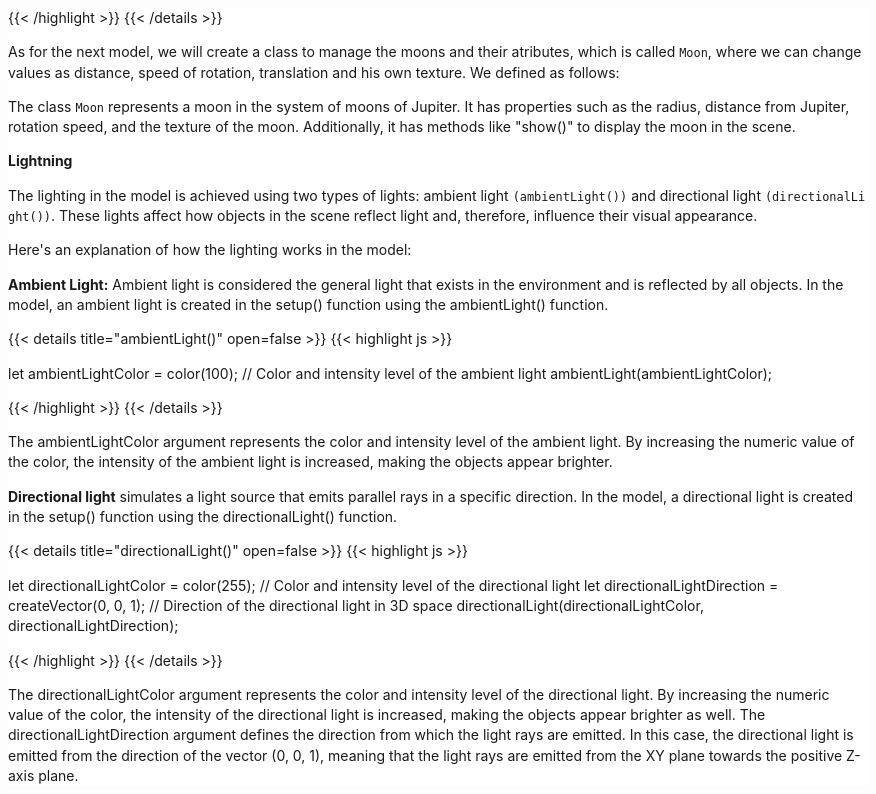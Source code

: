 {{< /highlight >}}
{{< /details >}}

As for the next model, we will create a class to manage the moons and their atributes, which is called `Moon`, where we can change values as distance, speed of rotation, translation and his own texture. We defined as follows:

The class `Moon` represents a moon in the system of moons of Jupiter. It has properties such as the radius, distance from Jupiter, rotation speed, and the texture of the moon. Additionally, it has methods like "show()" to display the moon in the scene.

**Lightning**

The lighting in the model is achieved using two types of lights: ambient light `(ambientLight())` and directional light `(directionalLight())`. These lights affect how objects in the scene reflect light and, therefore, influence their visual appearance.

Here's an explanation of how the lighting works in the model:

**Ambient Light:** Ambient light is considered the general light that exists in the environment and is reflected by all objects. In the model, an ambient light is created in the setup() function using the ambientLight() function.


{{< details title="ambientLight()" open=false >}}
{{< highlight js >}}

let ambientLightColor = color(100); // Color and intensity level of the ambient light
ambientLight(ambientLightColor);

{{< /highlight >}}
{{< /details >}}

The ambientLightColor argument represents the color and intensity level of the ambient light. By increasing the numeric value of the color, the intensity of the ambient light is increased, making the objects appear brighter.

**Directional light** simulates a light source that emits parallel rays in a specific direction. In the model, a directional light is created in the setup() function using the directionalLight() function.


{{< details title="directionalLight()" open=false >}}
{{< highlight js >}}

let directionalLightColor = color(255); // Color and intensity level of the directional light
let directionalLightDirection = createVector(0, 0, 1); // Direction of the directional light in 3D space
directionalLight(directionalLightColor, directionalLightDirection);


{{< /highlight >}}
{{< /details >}}

The directionalLightColor argument represents the color and intensity level of the directional light. By increasing the numeric value of the color, the intensity of the directional light is increased, making the objects appear brighter as well. The directionalLightDirection argument defines the direction from which the light rays are emitted. In this case, the directional light is emitted from the direction of the vector (0, 0, 1), meaning that the light rays are emitted from the XY plane towards the positive Z-axis plane.
